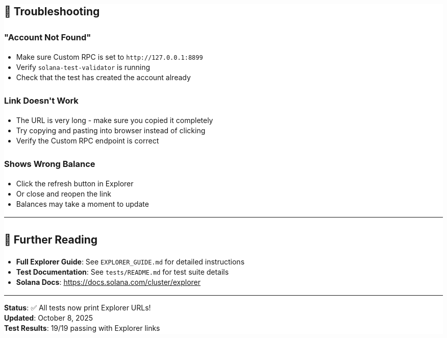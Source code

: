 
## 🐛 Troubleshooting

### "Account Not Found"
- Make sure Custom RPC is set to `http://127.0.0.1:8899`
- Verify `solana-test-validator` is running
- Check that the test has created the account already

### Link Doesn't Work
- The URL is very long - make sure you copied it completely
- Try copying and pasting into browser instead of clicking
- Verify the Custom RPC endpoint is correct

### Shows Wrong Balance
- Click the refresh button in Explorer
- Or close and reopen the link
- Balances may take a moment to update

---

## 📖 Further Reading

- **Full Explorer Guide**: See `EXPLORER_GUIDE.md` for detailed instructions
- **Test Documentation**: See `tests/README.md` for test suite details
- **Solana Docs**: https://docs.solana.com/cluster/explorer

---

**Status**: ✅ All tests now print Explorer URLs!  
**Updated**: October 8, 2025  
**Test Results**: 19/19 passing with Explorer links
